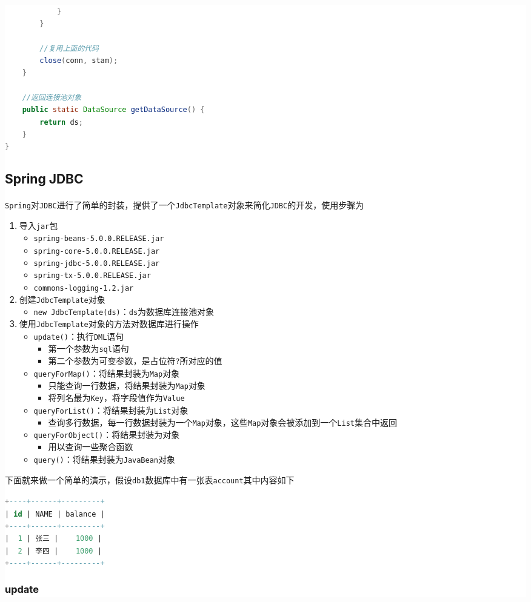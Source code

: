 ```java
            }
        }
		
        //复用上面的代码
        close(conn, stam);
    }
    
    //返回连接池对象
    public static DataSource getDataSource() {
        return ds;
    }
}
```

## Spring JDBC

`Spring`对`JDBC`进行了简单的封装，提供了一个`JdbcTemplate`对象来简化`JDBC`的开发，使用步骤为

1. 导入`jar`包
   - `spring-beans-5.0.0.RELEASE.jar`
   - `spring-core-5.0.0.RELEASE.jar`
   - `spring-jdbc-5.0.0.RELEASE.jar`
   - `spring-tx-5.0.0.RELEASE.jar`
   - `commons-logging-1.2.jar`
2. 创建`JdbcTemplate`对象
   - `new JdbcTemplate(ds)`：`ds`为数据库连接池对象
3. 使用`JdbcTemplate`对象的方法对数据库进行操作
   - `update()`：执行`DML`语句
     - 第一个参数为`sql`语句
     - 第二个参数为可变参数，是占位符`?`所对应的值
   - `queryForMap()`：将结果封装为`Map`对象
     - 只能查询一行数据，将结果封装为`Map`对象
     - 将列名最为`Key`，将字段值作为`Value`
   - `queryForList()`：将结果封装为`List`对象
     - 查询多行数据，每一行数据封装为一个`Map`对象，这些`Map`对象会被添加到一个`List`集合中返回
   - `queryForObject()`：将结果封装为对象
     - 用以查询一些聚合函数
   - `query()`：将结果封装为`JavaBean`对象

下面就来做一个简单的演示，假设`db1`数据库中有一张表`account`其中内容如下

```sql
+----+------+---------+
| id | NAME | balance |
+----+------+---------+
|  1 | 张三 |    1000 |
|  2 | 李四 |    1000 |
+----+------+---------+
```

### update
